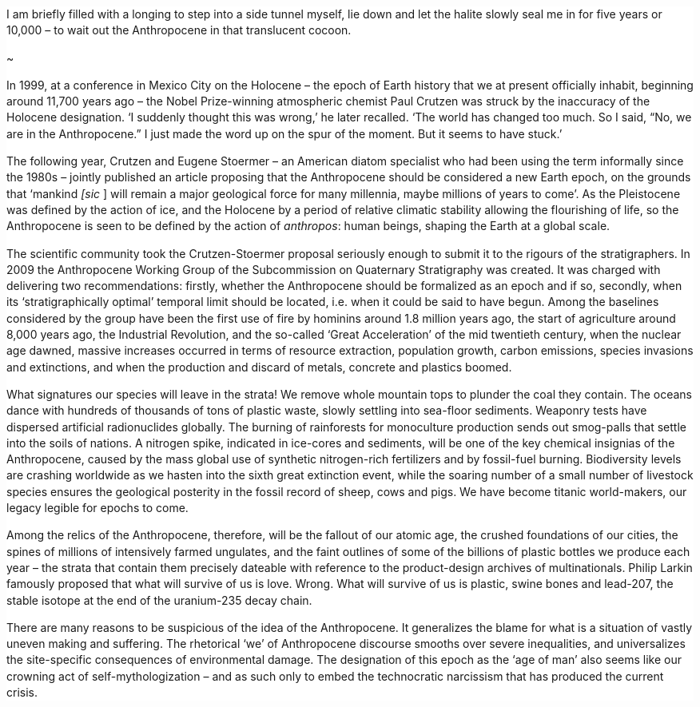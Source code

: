 I am briefly filled with a longing to step into a side tunnel myself, lie down and let the halite slowly seal me in for five years or 10,000 – to wait out the Anthropocene in that translucent cocoon.

~

In 1999, at a conference in Mexico City on the Holocene – the epoch of Earth history that we at present officially inhabit, beginning around 11,700 years ago – the Nobel Prize-winning atmospheric chemist Paul Crutzen was struck by the inaccuracy of the Holocene designation. ‘I suddenly thought this was wrong,’ he later recalled. ‘The world has changed too much. So I said, “No, we are in the Anthropocene.” I just made the word up on the spur of the moment. But it seems to have stuck.’

The following year, Crutzen and Eugene Stoermer – an American diatom specialist who had been using the term informally since the 1980s – jointly published an article proposing that the Anthropocene should be considered a new Earth epoch, on the grounds that ‘mankind _[sic_ ] will remain a major geological force for many millennia, maybe millions of years to come’. As the Pleistocene was defined by the action of ice, and the Holocene by a period of relative climatic stability allowing the flourishing of life, so the Anthropocene is seen to be defined by the action of _anthropos_: human beings, shaping the Earth at a global scale.

The scientific community took the Crutzen-Stoermer proposal seriously enough to submit it to the rigours of the stratigraphers. In 2009 the Anthropocene Working Group of the Subcommission on Quaternary Stratigraphy was created. It was charged with delivering two recommendations: firstly, whether the Anthropocene should be formalized as an epoch and if so, secondly, when its ‘stratigraphically optimal’ temporal limit should be located, i.e. when it could be said to have begun. Among the baselines considered by the group have been the first use of fire by hominins around 1.8 million years ago, the start of agriculture around 8,000 years ago, the Industrial Revolution, and the so-called ‘Great Acceleration’ of the mid twentieth century, when the nuclear age dawned, massive increases occurred in terms of resource extraction, population growth, carbon emissions, species invasions and extinctions, and when the production and discard of metals, concrete and plastics boomed.

What signatures our species will leave in the strata! We remove whole mountain tops to plunder the coal they contain. The oceans dance with hundreds of thousands of tons of plastic waste, slowly settling into sea-floor sediments. Weaponry tests have dispersed artificial radionuclides globally. The burning of rainforests for monoculture production sends out smog-palls that settle into the soils of nations. A nitrogen spike, indicated in ice-cores and sediments, will be one of the key chemical insignias of the Anthropocene, caused by the mass global use of synthetic nitrogen-rich fertilizers and by fossil-fuel burning. Biodiversity levels are crashing worldwide as we hasten into the sixth great extinction event, while the soaring number of a small number of livestock species ensures the geological posterity in the fossil record of sheep, cows and pigs. We have become titanic world-makers, our legacy legible for epochs to come.

Among the relics of the Anthropocene, therefore, will be the fallout of our atomic age, the crushed foundations of our cities, the spines of millions of intensively farmed ungulates, and the faint outlines of some of the billions of plastic bottles we produce each year – the strata that contain them precisely dateable with reference to the product-design archives of multinationals. Philip Larkin famously proposed that what will survive of us is love. Wrong. What will survive of us is plastic, swine bones and lead-207, the stable isotope at the end of the uranium-235 decay chain.

There are many reasons to be suspicious of the idea of the Anthropocene. It generalizes the blame for what is a situation of vastly uneven making and suffering. The rhetorical ‘we’ of Anthropocene discourse smooths over severe inequalities, and universalizes the site-specific consequences of environmental damage. The designation of this epoch as the ‘age of man’ also seems like our crowning act of self-mythologization – and as such only to embed the technocratic narcissism that has produced the current crisis.
